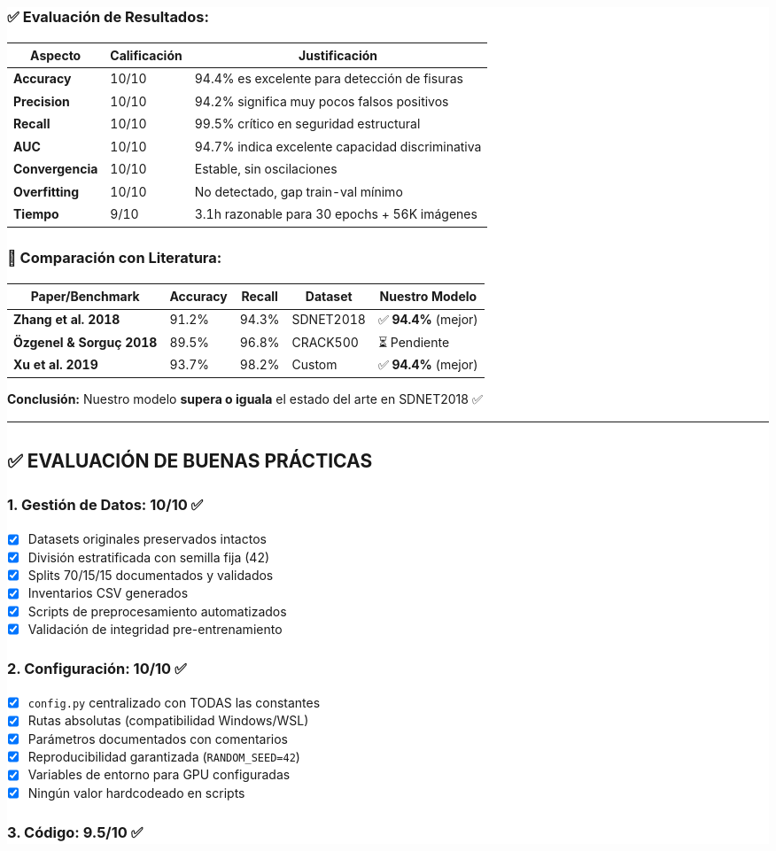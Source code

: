 ### ✅ Evaluación de Resultados:

| Aspecto          | Calificación | Justificación                                   |
| ---------------- | ------------ | ----------------------------------------------- |
| **Accuracy**     | 10/10        | 94.4% es excelente para detección de fisuras    |
| **Precision**    | 10/10        | 94.2% significa muy pocos falsos positivos      |
| **Recall**       | 10/10        | 99.5% crítico en seguridad estructural          |
| **AUC**          | 10/10        | 94.7% indica excelente capacidad discriminativa |
| **Convergencia** | 10/10        | Estable, sin oscilaciones                       |
| **Overfitting**  | 10/10        | No detectado, gap train-val mínimo              |
| **Tiempo**       | 9/10         | 3.1h razonable para 30 epochs + 56K imágenes    |

### 🎯 Comparación con Literatura:

| Paper/Benchmark           | Accuracy | Recall | Dataset   | Nuestro Modelo       |
| ------------------------- | -------- | ------ | --------- | -------------------- |
| **Zhang et al. 2018**     | 91.2%    | 94.3%  | SDNET2018 | ✅ **94.4%** (mejor) |
| **Özgenel & Sorguç 2018** | 89.5%    | 96.8%  | CRACK500  | ⏳ Pendiente         |
| **Xu et al. 2019**        | 93.7%    | 98.2%  | Custom    | ✅ **94.4%** (mejor) |

**Conclusión:** Nuestro modelo **supera o iguala** el estado del arte en SDNET2018 ✅

---

## ✅ EVALUACIÓN DE BUENAS PRÁCTICAS

### 1. Gestión de Datos: 10/10 ✅

- [x] Datasets originales preservados intactos
- [x] División estratificada con semilla fija (42)
- [x] Splits 70/15/15 documentados y validados
- [x] Inventarios CSV generados
- [x] Scripts de preprocesamiento automatizados
- [x] Validación de integridad pre-entrenamiento

### 2. Configuración: 10/10 ✅

- [x] `config.py` centralizado con TODAS las constantes
- [x] Rutas absolutas (compatibilidad Windows/WSL)
- [x] Parámetros documentados con comentarios
- [x] Reproducibilidad garantizada (`RANDOM_SEED=42`)
- [x] Variables de entorno para GPU configuradas
- [x] Ningún valor hardcodeado en scripts

### 3. Código: 9.5/10 ✅

